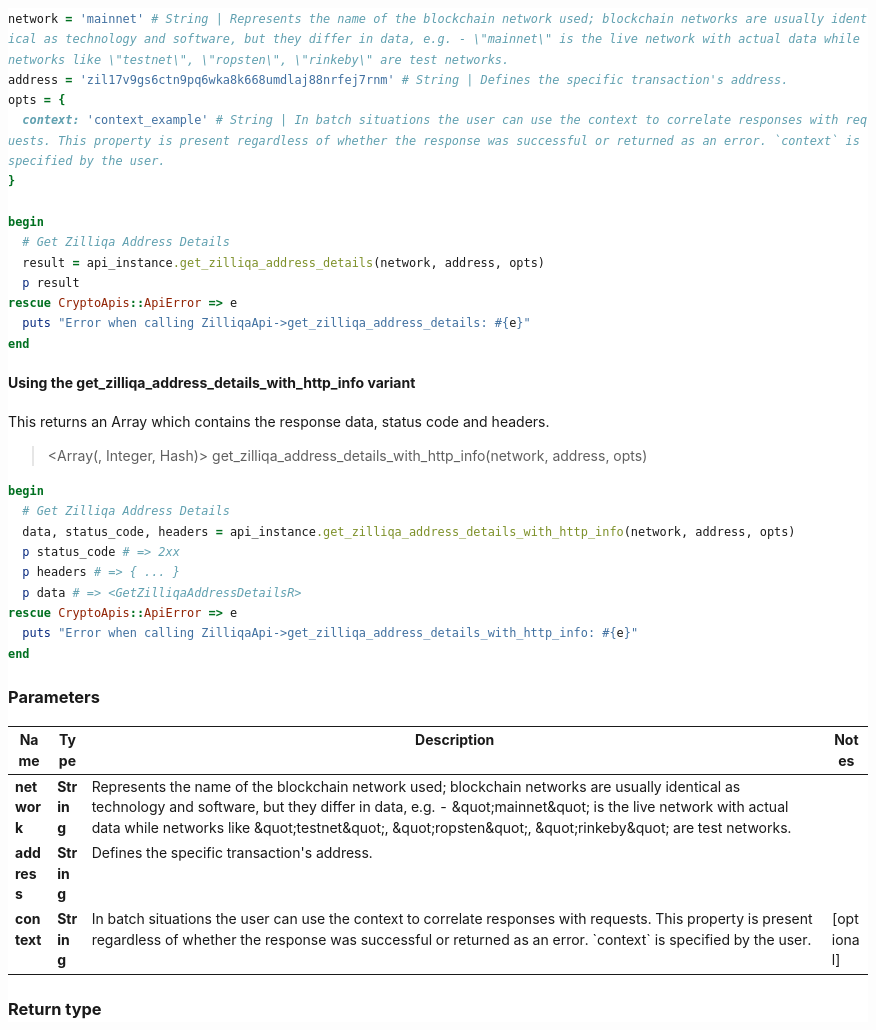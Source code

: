 ```ruby
network = 'mainnet' # String | Represents the name of the blockchain network used; blockchain networks are usually identical as technology and software, but they differ in data, e.g. - \"mainnet\" is the live network with actual data while networks like \"testnet\", \"ropsten\", \"rinkeby\" are test networks.
address = 'zil17v9gs6ctn9pq6wka8k668umdlaj88nrfej7rnm' # String | Defines the specific transaction's address.
opts = {
  context: 'context_example' # String | In batch situations the user can use the context to correlate responses with requests. This property is present regardless of whether the response was successful or returned as an error. `context` is specified by the user.
}

begin
  # Get Zilliqa Address Details
  result = api_instance.get_zilliqa_address_details(network, address, opts)
  p result
rescue CryptoApis::ApiError => e
  puts "Error when calling ZilliqaApi->get_zilliqa_address_details: #{e}"
end
```

#### Using the get_zilliqa_address_details_with_http_info variant

This returns an Array which contains the response data, status code and headers.

> <Array(<GetZilliqaAddressDetailsR>, Integer, Hash)> get_zilliqa_address_details_with_http_info(network, address, opts)

```ruby
begin
  # Get Zilliqa Address Details
  data, status_code, headers = api_instance.get_zilliqa_address_details_with_http_info(network, address, opts)
  p status_code # => 2xx
  p headers # => { ... }
  p data # => <GetZilliqaAddressDetailsR>
rescue CryptoApis::ApiError => e
  puts "Error when calling ZilliqaApi->get_zilliqa_address_details_with_http_info: #{e}"
end
```

### Parameters

| Name | Type | Description | Notes |
| ---- | ---- | ----------- | ----- |
| **network** | **String** | Represents the name of the blockchain network used; blockchain networks are usually identical as technology and software, but they differ in data, e.g. - \&quot;mainnet\&quot; is the live network with actual data while networks like \&quot;testnet\&quot;, \&quot;ropsten\&quot;, \&quot;rinkeby\&quot; are test networks. |  |
| **address** | **String** | Defines the specific transaction&#39;s address. |  |
| **context** | **String** | In batch situations the user can use the context to correlate responses with requests. This property is present regardless of whether the response was successful or returned as an error. &#x60;context&#x60; is specified by the user. | [optional] |

### Return type
